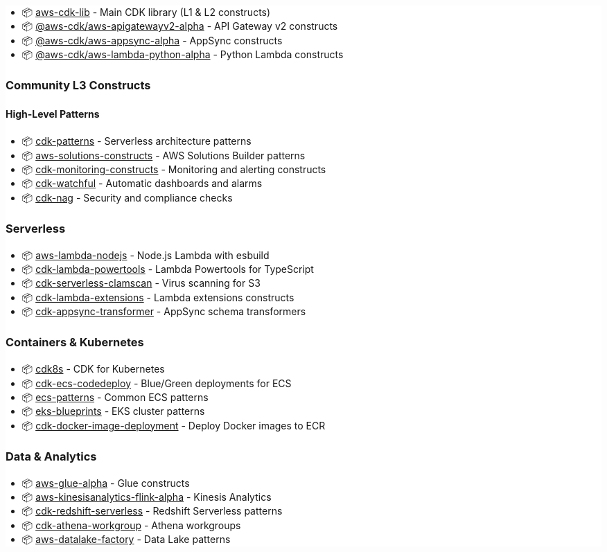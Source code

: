 - 📦 [aws-cdk-lib](https://www.npmjs.com/package/aws-cdk-lib) - Main CDK library (L1 & L2 constructs)
- 📦 [@aws-cdk/aws-apigatewayv2-alpha](https://www.npmjs.com/package/@aws-cdk/aws-apigatewayv2-alpha) - API Gateway v2 constructs
- 📦 [@aws-cdk/aws-appsync-alpha](https://www.npmjs.com/package/@aws-cdk/aws-appsync-alpha) - AppSync constructs
- 📦 [@aws-cdk/aws-lambda-python-alpha](https://www.npmjs.com/package/@aws-cdk/aws-lambda-python-alpha) - Python Lambda constructs

### Community L3 Constructs

#### High-Level Patterns
- 📦 [cdk-patterns](https://github.com/cdk-patterns/serverless) - Serverless architecture patterns
- 📦 [aws-solutions-constructs](https://github.com/awslabs/aws-solutions-constructs) - AWS Solutions Builder patterns
- 📦 [cdk-monitoring-constructs](https://github.com/cdklabs/cdk-monitoring-constructs) - Monitoring and alerting constructs
- 📦 [cdk-watchful](https://github.com/cdklabs/cdk-watchful) - Automatic dashboards and alarms
- 📦 [cdk-nag](https://github.com/cdklabs/cdk-nag) - Security and compliance checks

### Serverless

- 📦 [aws-lambda-nodejs](https://docs.aws.amazon.com/cdk/api/v2/docs/aws-cdk-lib.aws_lambda_nodejs-readme.html) - Node.js Lambda with esbuild
- 📦 [cdk-lambda-powertools](https://github.com/aws-powertools/powertools-lambda-typescript) - Lambda Powertools for TypeScript
- 📦 [cdk-serverless-clamscan](https://github.com/dontirun/cdk-serverless-clamscan) - Virus scanning for S3
- 📦 [cdk-lambda-extensions](https://github.com/fourTheorem/cdk-lambda-extensions) - Lambda extensions constructs
- 📦 [cdk-appsync-transformer](https://github.com/kcwinner/cdk-appsync-transformer) - AppSync schema transformers

### Containers & Kubernetes

- 📦 [cdk8s](https://cdk8s.io/) - CDK for Kubernetes
- 📦 [cdk-ecs-codedeploy](https://github.com/cdklabs/cdk-ecs-codedeploy) - Blue/Green deployments for ECS
- 📦 [ecs-patterns](https://docs.aws.amazon.com/cdk/api/v2/docs/aws-cdk-lib.aws_ecs_patterns-readme.html) - Common ECS patterns
- 📦 [eks-blueprints](https://github.com/aws-quickstart/cdk-eks-blueprints) - EKS cluster patterns
- 📦 [cdk-docker-image-deployment](https://github.com/cdklabs/cdk-docker-image-deployment) - Deploy Docker images to ECR

### Data & Analytics

- 📦 [aws-glue-alpha](https://docs.aws.amazon.com/cdk/api/v2/docs/aws-glue-alpha-readme.html) - Glue constructs
- 📦 [aws-kinesisanalytics-flink-alpha](https://docs.aws.amazon.com/cdk/api/v2/docs/aws-kinesisanalytics-flink-alpha-readme.html) - Kinesis Analytics
- 📦 [cdk-redshift-serverless](https://github.com/aws-samples/redshift-serverless-cdk) - Redshift Serverless patterns
- 📦 [cdk-athena-workgroup](https://github.com/udondan/cdk-athena-workgroup) - Athena workgroups
- 📦 [aws-datalake-factory](https://github.com/aws-samples/aws-datalake-factory) - Data Lake patterns
